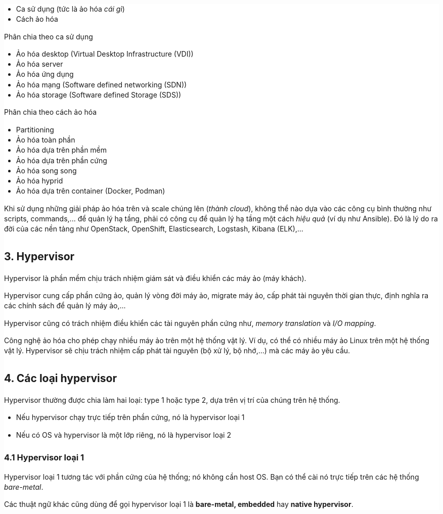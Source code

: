 - Ca sử dụng (tức là ảo hóa _cái gì_)
- Cách ảo hóa

Phân chia theo ca sử dụng

- Ảo hóa desktop (Virtual Desktop Infrastructure (VDI))
- Ảo hóa server
- Ảo hóa ứng dụng
- Ảo hóa mạng (Software defined networking (SDN))
- Ảo hóa storage (Software defined Storage (SDS))

Phân chia theo cách ảo hóa

- Partitioning
- Ảo hóa toàn phần
- Ảo hóa dựa trên phần mềm
- Ảo hóa dựa trên phần cứng
- Ảo hóa song song
- Ảo hóa hyprid
- Ảo hóa dựa trên container (Docker, Podman)

Khi sử dụng những giải pháp ảo hóa trên và scale chúng lên (_thành cloud_), không thể nào dựa vào các công cụ bình thường như scripts, commands,... để quản lý hạ tầng, phải có công cụ để quản lý hạ tầng một cách _hiệu quả_ (ví dụ như Ansible). Đó là lý do ra đời của các nền tảng như OpenStack, OpenShift, Elasticsearch, Logstash, Kibana (ELK),...

## 3. Hypervisor

Hypervisor là phần mềm chịu trách nhiệm giám sát và điều khiển các máy ảo (máy khách).

Hypervisor cung cấp phần cứng ảo, quản lý vòng đời máy ảo, migrate máy ảo, cấp phát tài nguyên thời gian thực, định nghĩa ra các chính sách để quản lý máy ảo,...

Hypervisor cũng có trách nhiệm điều khiển các tài nguyên phần cứng như, _memory translation_ và _I/O mapping_.

Công nghệ ảo hóa cho phép chạy nhiều máy ảo trên một hệ thống vật lý. Ví dụ, có thể có nhiều máy ảo Linux trên một hệ thống vật lý. Hypervisor sẽ chịu trách nhiệm cấp phát tài nguyên (bộ xử lý, bộ nhớ,...) mà các máy ảo yêu cầu.

## 4. Các loại hypervisor

Hypervisor thường được chia làm hai loại: type 1 hoặc type 2, dựa trên vị trí của chúng trên hệ thống.

- Nếu hypervisor chạy trực tiếp trên phần cứng, nó là hypervisor loại 1

- Nếu có OS và hypervisor là một lớp riêng, nó là hypervisor loại 2

### 4.1 Hypervisor loại 1

Hypervisor loại 1 tương tác với phần cứng của hệ thống; nó không cần host OS. Bạn có thể cài nó trực tiếp trên các hệ thống _bare-metal_.

Các thuật ngữ khác cũng dùng để gọi hypervisor loại 1 là **bare-metal, embedded** hay **native hypervisor**.
